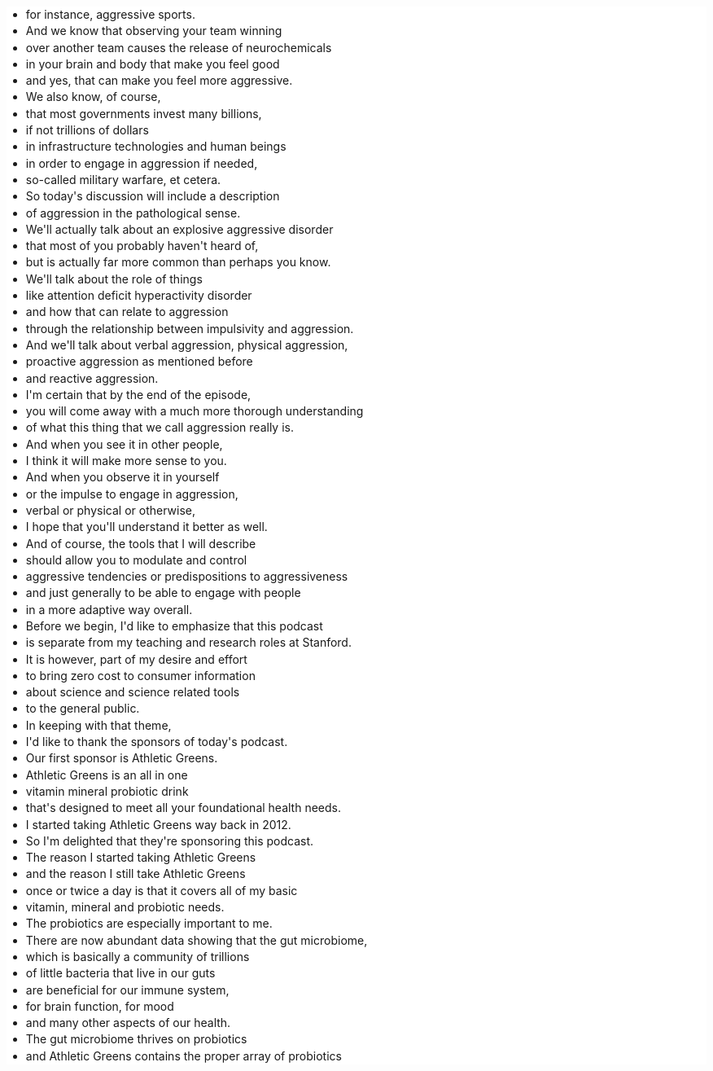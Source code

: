 *  for instance, aggressive sports.
*  And we know that observing your team winning
*  over another team causes the release of neurochemicals
*  in your brain and body that make you feel good
*  and yes, that can make you feel more aggressive.
*  We also know, of course,
*  that most governments invest many billions,
*  if not trillions of dollars
*  in infrastructure technologies and human beings
*  in order to engage in aggression if needed,
*  so-called military warfare, et cetera.
*  So today's discussion will include a description
*  of aggression in the pathological sense.
*  We'll actually talk about an explosive aggressive disorder
*  that most of you probably haven't heard of,
*  but is actually far more common than perhaps you know.
*  We'll talk about the role of things
*  like attention deficit hyperactivity disorder
*  and how that can relate to aggression
*  through the relationship between impulsivity and aggression.
*  And we'll talk about verbal aggression, physical aggression,
*  proactive aggression as mentioned before
*  and reactive aggression.
*  I'm certain that by the end of the episode,
*  you will come away with a much more thorough understanding
*  of what this thing that we call aggression really is.
*  And when you see it in other people,
*  I think it will make more sense to you.
*  And when you observe it in yourself
*  or the impulse to engage in aggression,
*  verbal or physical or otherwise,
*  I hope that you'll understand it better as well.
*  And of course, the tools that I will describe
*  should allow you to modulate and control
*  aggressive tendencies or predispositions to aggressiveness
*  and just generally to be able to engage with people
*  in a more adaptive way overall.
*  Before we begin, I'd like to emphasize that this podcast
*  is separate from my teaching and research roles at Stanford.
*  It is however, part of my desire and effort
*  to bring zero cost to consumer information
*  about science and science related tools
*  to the general public.
*  In keeping with that theme,
*  I'd like to thank the sponsors of today's podcast.
*  Our first sponsor is Athletic Greens.
*  Athletic Greens is an all in one
*  vitamin mineral probiotic drink
*  that's designed to meet all your foundational health needs.
*  I started taking Athletic Greens way back in 2012.
*  So I'm delighted that they're sponsoring this podcast.
*  The reason I started taking Athletic Greens
*  and the reason I still take Athletic Greens
*  once or twice a day is that it covers all of my basic
*  vitamin, mineral and probiotic needs.
*  The probiotics are especially important to me.
*  There are now abundant data showing that the gut microbiome,
*  which is basically a community of trillions
*  of little bacteria that live in our guts
*  are beneficial for our immune system,
*  for brain function, for mood
*  and many other aspects of our health.
*  The gut microbiome thrives on probiotics
*  and Athletic Greens contains the proper array of probiotics
